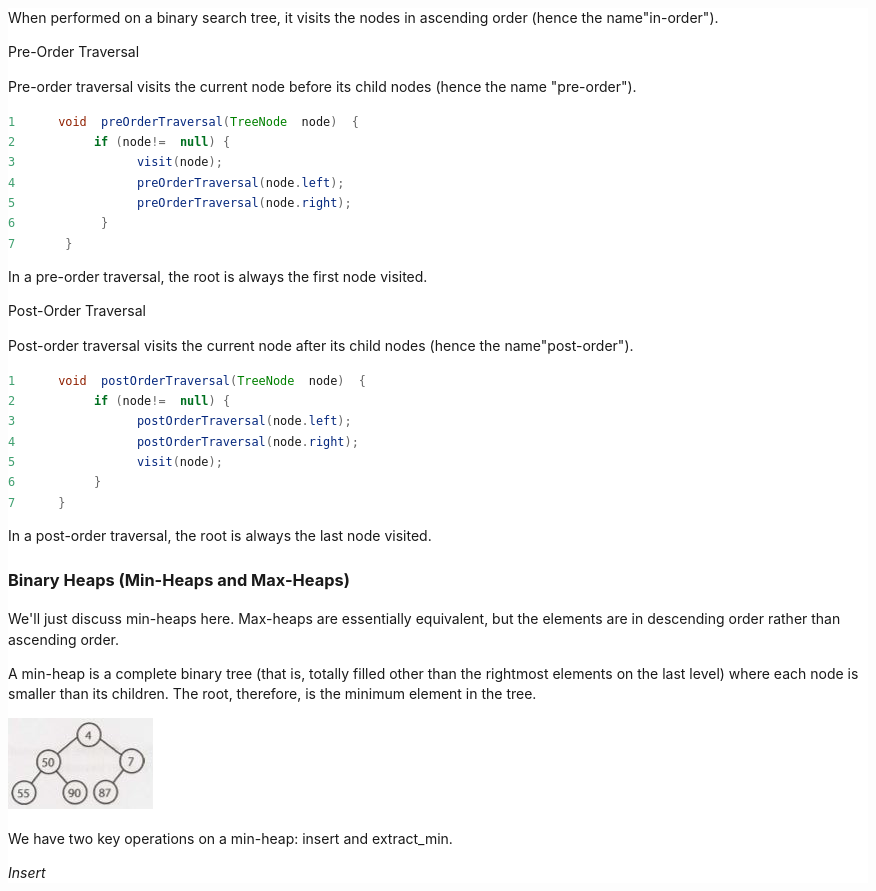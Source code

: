 When performed on a binary  search tree, it visits the nodes in ascending order (hence the name"in-order").


Pre-Order Traversal

Pre-order traversal visits the current node before its child nodes (hence the name "pre-order").

```java
1      void  preOrderTraversal(TreeNode  node)  {
2           if (node!=  null) {
3                 visit(node);
4                 preOrderTraversal(node.left);
5                 preOrderTraversal(node.right);
6            }
7       }
```

In a pre-order traversal, the root is always the first node visited.


Post-Order Traversal

Post-order traversal visits the current node after  its child nodes (hence the name"post-order").

```java
1      void  postOrderTraversal(TreeNode  node)  {
2           if (node!=  null) {
3                 postOrderTraversal(node.left);
4                 postOrderTraversal(node.right);
5                 visit(node);
6           }
7      }
```

In a post-order traversal, the root is always the last node visited.


### Binary Heaps (Min-Heaps and Max-Heaps)

We'll just discuss min-heaps here. Max-heaps are essentially equivalent, but the elements are in descending order rather than ascending order.

A min-heap is a complete binary  tree (that is, totally filled other than the rightmost elements on the last level) where each node is smaller than its children. The root, therefore, is the minimum element in the tree.


![](media/IX_04_06.JPG)

We have two key operations on a min-heap: insert and extract_min.

*Insert*
